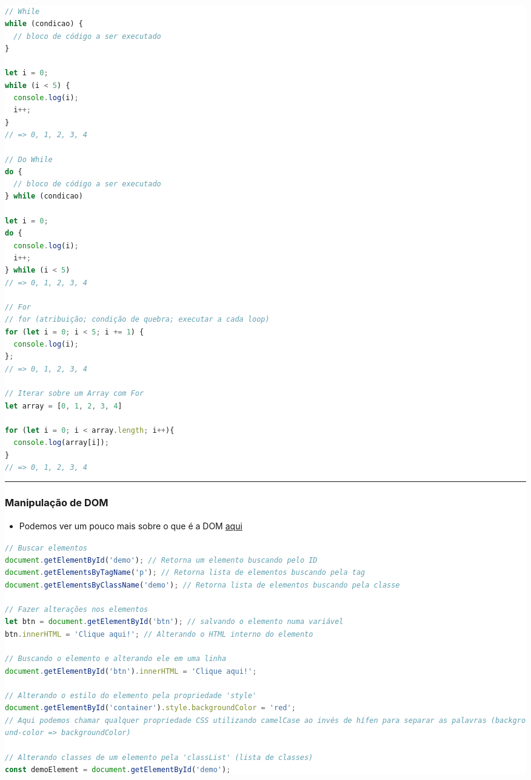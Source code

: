 ```js
// While
while (condicao) {
  // bloco de código a ser executado
}

let i = 0;
while (i < 5) {
  console.log(i);
  i++;
}
// => 0, 1, 2, 3, 4

// Do While
do {
  // bloco de código a ser executado
} while (condicao)

let i = 0;
do {
  console.log(i);
  i++;
} while (i < 5)
// => 0, 1, 2, 3, 4

// For
// for (atribuição; condição de quebra; executar a cada loop)
for (let i = 0; i < 5; i += 1) {
  console.log(i);
};
// => 0, 1, 2, 3, 4

// Iterar sobre um Array com For
let array = [0, 1, 2, 3, 4]

for (let i = 0; i < array.length; i++){
  console.log(array[i]);
}
// => 0, 1, 2, 3, 4
```
---
### Manipulação de DOM
- Podemos ver um pouco mais sobre o que é a DOM [aqui](https://www.w3schools.com/js/js_htmldom.asp)
```js
// Buscar elementos
document.getElementById('demo'); // Retorna um elemento buscando pelo ID
document.getElementsByTagName('p'); // Retorna lista de elementos buscando pela tag
document.getElementsByClassName('demo'); // Retorna lista de elementos buscando pela classe

// Fazer alterações nos elementos
let btn = document.getElementById('btn'); // salvando o elemento numa variável
btn.innerHTML = 'Clique aqui!'; // Alterando o HTML interno do elemento

// Buscando o elemento e alterando ele em uma linha
document.getElementById('btn').innerHTML = 'Clique aqui!';

// Alterando o estilo do elemento pela propriedade 'style'
document.getElementById('container').style.backgroundColor = 'red';
// Aqui podemos chamar qualquer propriedade CSS utilizando camelCase ao invés de hífen para separar as palavras (background-color => backgroundColor)

// Alterando classes de um elemento pela 'classList' (lista de classes)
const demoElement = document.getElementById('demo');
```